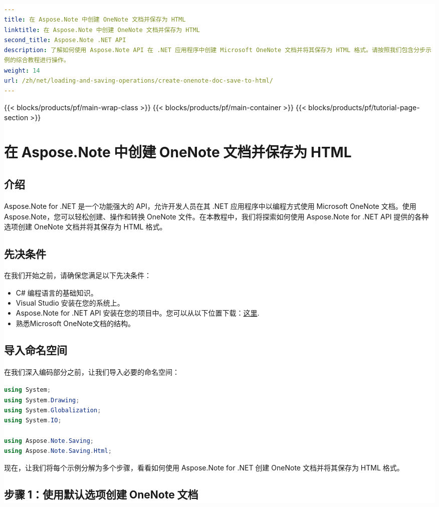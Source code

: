 ```yaml
---
title: 在 Aspose.Note 中创建 OneNote 文档并保存为 HTML
linktitle: 在 Aspose.Note 中创建 OneNote 文档并保存为 HTML
second_title: Aspose.Note .NET API
description: 了解如何使用 Aspose.Note API 在 .NET 应用程序中创建 Microsoft OneNote 文档并将其保存为 HTML 格式。请按照我们包含分步示例的综合教程进行操作。
weight: 14
url: /zh/net/loading-and-saving-operations/create-onenote-doc-save-to-html/
---
```


{{< blocks/products/pf/main-wrap-class >}}
{{< blocks/products/pf/main-container >}}
{{< blocks/products/pf/tutorial-page-section >}}

# 在 Aspose.Note 中创建 OneNote 文档并保存为 HTML

## 介绍

Aspose.Note for .NET 是一个功能强大的 API，允许开发人员在其 .NET 应用程序中以编程方式使用 Microsoft OneNote 文档。使用 Aspose.Note，您可以轻松创建、操作和转换 OneNote 文件。在本教程中，我们将探索如何使用 Aspose.Note for .NET API 提供的各种选项创建 OneNote 文档并将其保存为 HTML 格式。

## 先决条件

在我们开始之前，请确保您满足以下先决条件：

- C# 编程语言的基础知识。
- Visual Studio 安装在您的系统上。
-  Aspose.Note for .NET API 安装在您的项目中。您可以从以下位置下载：[这里](https://releases.aspose.com/note/net/).
- 熟悉Microsoft OneNote文档的结构。

## 导入命名空间

在我们深入编码部分之前，让我们导入必要的命名空间：

```csharp
using System;
using System.Drawing;
using System.Globalization;
using System.IO;

using Aspose.Note.Saving;
using Aspose.Note.Saving.Html;

```

现在，让我们将每个示例分解为多个步骤，看看如何使用 Aspose.Note for .NET 创建 OneNote 文档并将其保存为 HTML 格式。

## 步骤 1：使用默认选项创建 OneNote 文档
